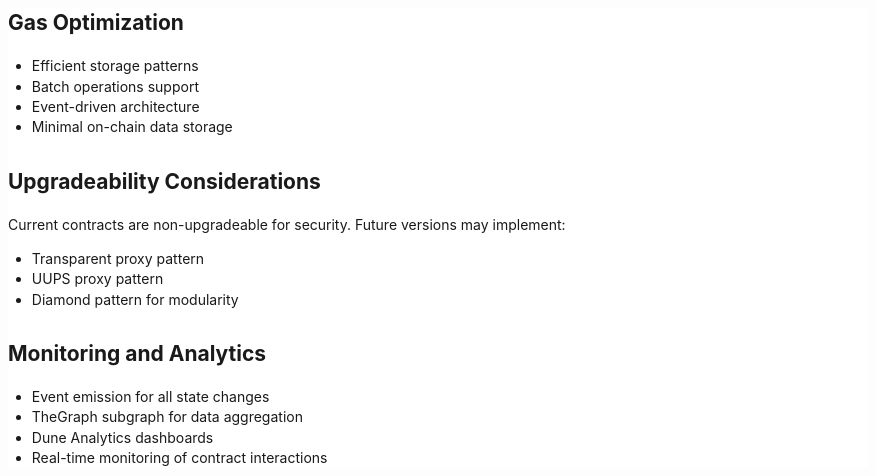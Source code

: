 ## Gas Optimization

- Efficient storage patterns
- Batch operations support
- Event-driven architecture
- Minimal on-chain data storage

## Upgradeability Considerations

Current contracts are non-upgradeable for security. Future versions may implement:
- Transparent proxy pattern
- UUPS proxy pattern
- Diamond pattern for modularity

## Monitoring and Analytics

- Event emission for all state changes
- TheGraph subgraph for data aggregation
- Dune Analytics dashboards
- Real-time monitoring of contract interactions

